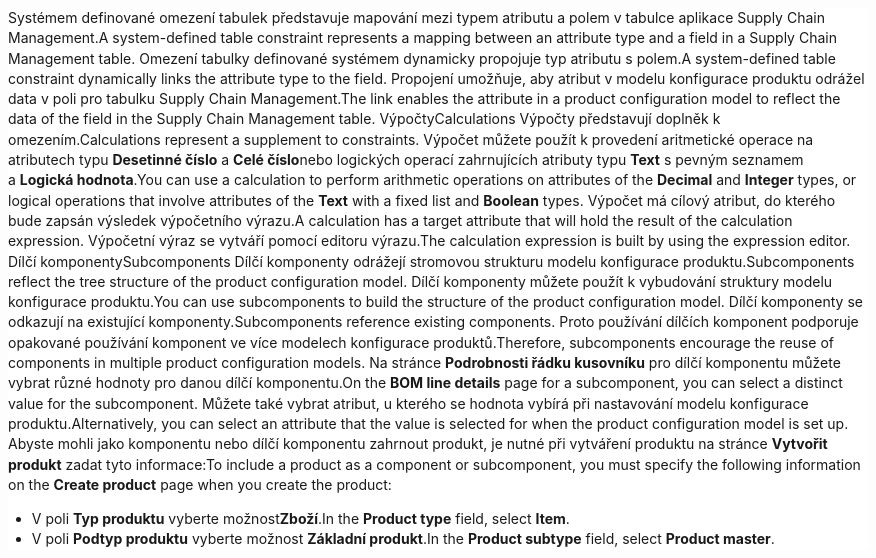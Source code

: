 </tbody>
</table>
<span data-ttu-id="24e30-183">Systémem definované omezení tabulek představuje mapování mezi typem atributu a polem v tabulce aplikace Supply Chain Management.</span><span class="sxs-lookup"><span data-stu-id="24e30-183">A system-defined table constraint represents a mapping between an attribute type and a field in a Supply Chain Management table.</span></span> <span data-ttu-id="24e30-184">Omezení tabulky definované systémem dynamicky propojuje typ atributu s polem.</span><span class="sxs-lookup"><span data-stu-id="24e30-184">A system-defined table constraint dynamically links the attribute type to the field.</span></span> <span data-ttu-id="24e30-185">Propojení umožňuje, aby atribut v modelu konfigurace produktu odrážel data v poli pro tabulku Supply Chain Management.</span><span class="sxs-lookup"><span data-stu-id="24e30-185">The link enables the attribute in a product configuration model to reflect the data of the field in the Supply Chain Management table.</span></span></td>
</tr>
<tr class="odd">
<td><span data-ttu-id="24e30-186">Výpočty</span><span class="sxs-lookup"><span data-stu-id="24e30-186">Calculations</span></span></td>
<td><span data-ttu-id="24e30-187">Výpočty představují doplněk k omezením.</span><span class="sxs-lookup"><span data-stu-id="24e30-187">Calculations represent a supplement to constraints.</span></span> <span data-ttu-id="24e30-188">Výpočet můžete použít k provedení aritmetické operace na atributech typu <strong>Desetinné číslo</strong> a <strong>Celé číslo</strong>nebo logických operací zahrnujících atributy typu <strong>Text</strong> s pevným seznamem a <strong>Logická hodnota</strong>.</span><span class="sxs-lookup"><span data-stu-id="24e30-188">You can use a calculation to perform arithmetic operations on attributes of the <strong>Decimal</strong> and <strong>Integer</strong> types, or logical operations that involve attributes of the <strong>Text</strong> with a fixed list and <strong>Boolean</strong> types.</span></span> <span data-ttu-id="24e30-189">Výpočet má cílový atribut, do kterého bude zapsán výsledek výpočetního výrazu.</span><span class="sxs-lookup"><span data-stu-id="24e30-189">A calculation has a target attribute that will hold the result of the calculation expression.</span></span> <span data-ttu-id="24e30-190">Výpočetní výraz se vytváří pomocí editoru výrazu.</span><span class="sxs-lookup"><span data-stu-id="24e30-190">The calculation expression is built by using the expression editor.</span></span></td>
</tr>
<tr class="even">
<td><span data-ttu-id="24e30-191">Dílčí komponenty</span><span class="sxs-lookup"><span data-stu-id="24e30-191">Subcomponents</span></span></td>
<td><span data-ttu-id="24e30-192">Dílčí komponenty odrážejí stromovou strukturu modelu konfigurace produktu.</span><span class="sxs-lookup"><span data-stu-id="24e30-192">Subcomponents reflect the tree structure of the product configuration model.</span></span> <span data-ttu-id="24e30-193">Dílčí komponenty můžete použít k vybudování struktury modelu konfigurace produktu.</span><span class="sxs-lookup"><span data-stu-id="24e30-193">You can use subcomponents to build the structure of the product configuration model.</span></span> <span data-ttu-id="24e30-194">Dílčí komponenty se odkazují na existující komponenty.</span><span class="sxs-lookup"><span data-stu-id="24e30-194">Subcomponents reference existing components.</span></span> <span data-ttu-id="24e30-195">Proto používání dílčích komponent podporuje opakované používání komponent ve více modelech konfigurace produktů.</span><span class="sxs-lookup"><span data-stu-id="24e30-195">Therefore, subcomponents encourage the reuse of components in multiple product configuration models.</span></span> <span data-ttu-id="24e30-196">Na stránce <strong>Podrobnosti řádku kusovníku</strong> pro dílčí komponentu můžete vybrat různé hodnoty pro danou dílčí komponentu.</span><span class="sxs-lookup"><span data-stu-id="24e30-196">On the <strong>BOM line details</strong> page for a subcomponent, you can select a distinct value for the subcomponent.</span></span> <span data-ttu-id="24e30-197">Můžete také vybrat atribut, u kterého se hodnota vybírá při nastavování modelu konfigurace produktu.</span><span class="sxs-lookup"><span data-stu-id="24e30-197">Alternatively, you can select an attribute that the value is selected for when the product configuration model is set up.</span></span> <span data-ttu-id="24e30-198">Abyste mohli jako komponentu nebo dílčí komponentu zahrnout produkt, je nutné při vytváření produktu na stránce <strong>Vytvořit produkt</strong> zadat tyto informace:</span><span class="sxs-lookup"><span data-stu-id="24e30-198">To include a product as a component or subcomponent, you must specify the following information on the <strong>Create product</strong> page when you create the product:</span></span>
<ul>
<li><span data-ttu-id="24e30-199">V poli <strong>Typ produktu</strong> vyberte možnost<strong>Zboží</strong>.</span><span class="sxs-lookup"><span data-stu-id="24e30-199">In the <strong>Product type</strong> field, select <strong>Item</strong>.</span></span></li>
<li><span data-ttu-id="24e30-200">V poli <strong>Podtyp produktu</strong> vyberte možnost <strong>Základní produkt</strong>.</span><span class="sxs-lookup"><span data-stu-id="24e30-200">In the <strong>Product subtype</strong> field, select <strong>Product master</strong>.</span></span></li>